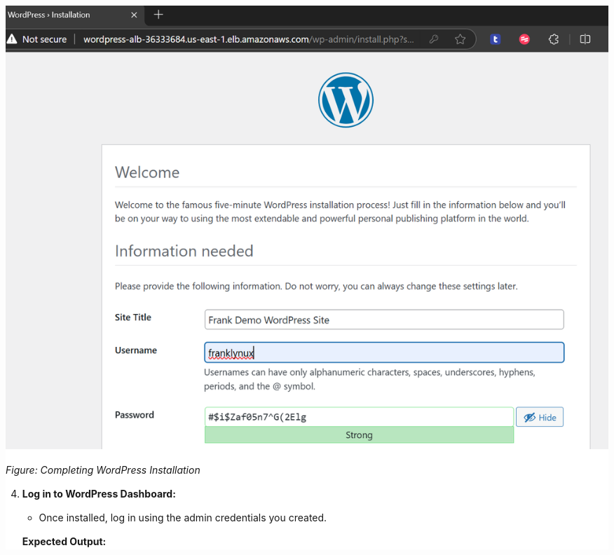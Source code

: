    ![WordPress Setup](./images/Wordpress%20install%20wizard.png)

   *Figure: Completing WordPress Installation*

4. **Log in to WordPress Dashboard:**

   - Once installed, log in using the admin credentials you created.

   **Expected Output:**
